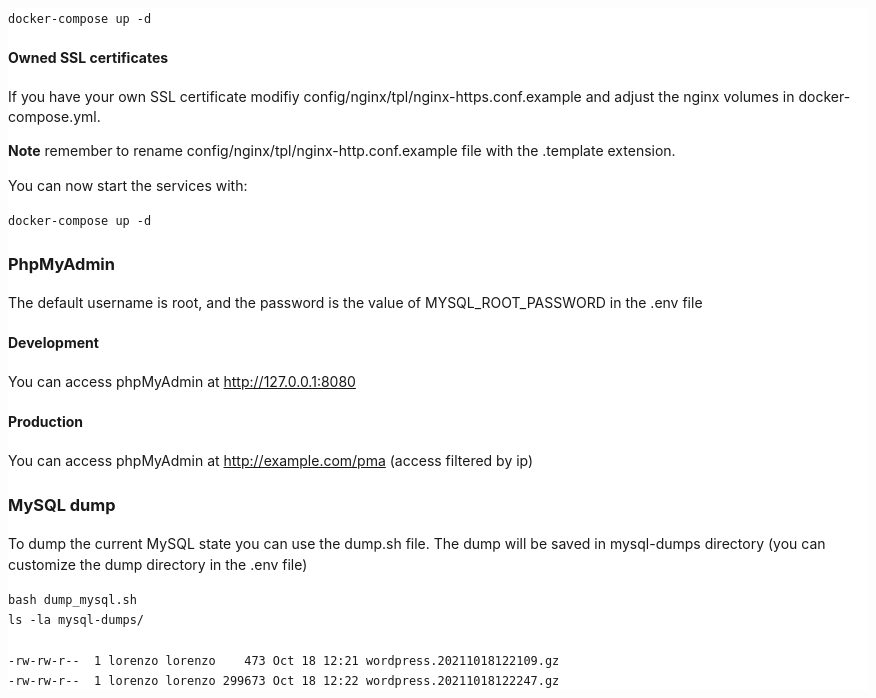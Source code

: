 ```console
docker-compose up -d
```

#### Owned SSL certificates

If you have your own SSL certificate modifiy config/nginx/tpl/nginx-https.conf.example and adjust the nginx volumes in docker-compose.yml.

**Note** remember to rename config/nginx/tpl/nginx-http.conf.example file with the .template extension.

You can now start the services with:

```console
docker-compose up -d
```

### PhpMyAdmin

The default username is root, and the password is the value of MYSQL_ROOT_PASSWORD in the .env file

#### Development

You can access phpMyAdmin at http://127.0.0.1:8080 

#### Production

You can access phpMyAdmin at http://example.com/pma (access filtered by ip)


### MySQL dump

To dump the current MySQL state you can use the dump.sh file. The dump will be saved in mysql-dumps directory (you can customize the dump directory in the .env file)

```
bash dump_mysql.sh 
ls -la mysql-dumps/

-rw-rw-r--  1 lorenzo lorenzo    473 Oct 18 12:21 wordpress.20211018122109.gz
-rw-rw-r--  1 lorenzo lorenzo 299673 Oct 18 12:22 wordpress.20211018122247.gz
```
